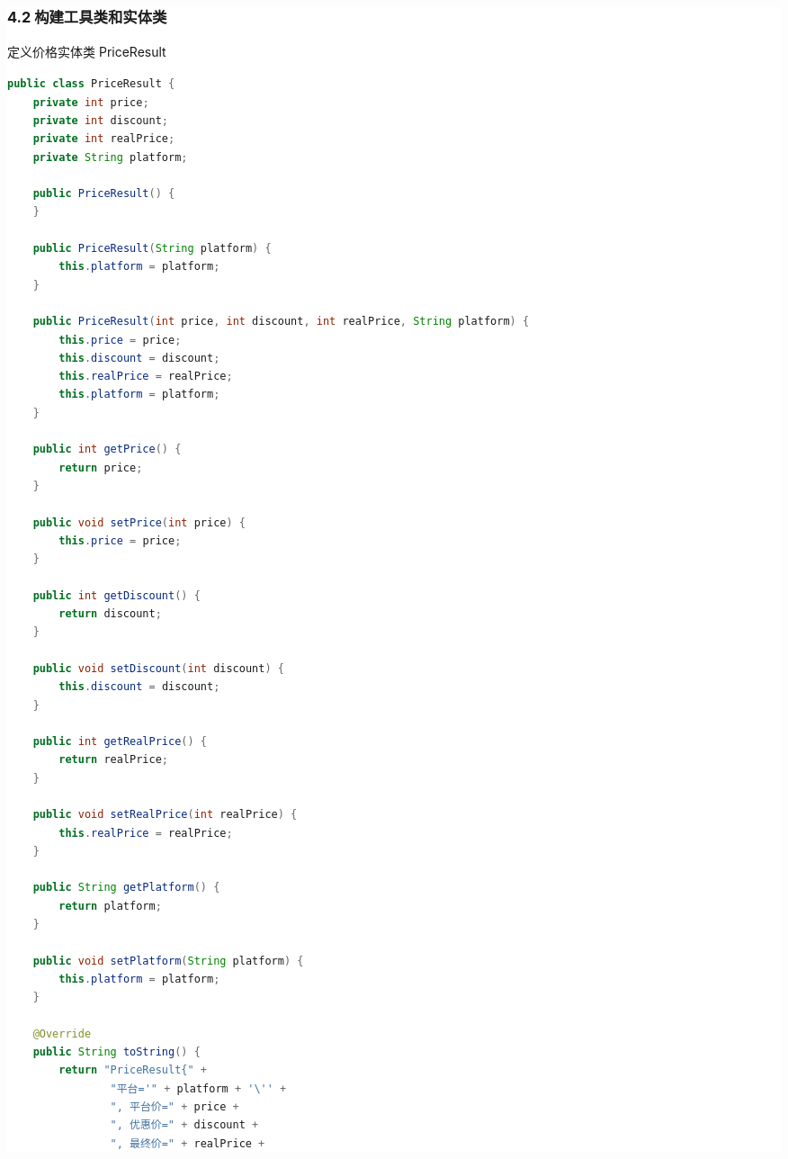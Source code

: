 ### 4.2 构建工具类和实体类

定义价格实体类 PriceResult

```java
public class PriceResult {
    private int price;
    private int discount;
    private int realPrice;
    private String platform;

    public PriceResult() {
    }

    public PriceResult(String platform) {
        this.platform = platform;
    }

    public PriceResult(int price, int discount, int realPrice, String platform) {
        this.price = price;
        this.discount = discount;
        this.realPrice = realPrice;
        this.platform = platform;
    }

    public int getPrice() {
        return price;
    }

    public void setPrice(int price) {
        this.price = price;
    }

    public int getDiscount() {
        return discount;
    }

    public void setDiscount(int discount) {
        this.discount = discount;
    }

    public int getRealPrice() {
        return realPrice;
    }

    public void setRealPrice(int realPrice) {
        this.realPrice = realPrice;
    }

    public String getPlatform() {
        return platform;
    }

    public void setPlatform(String platform) {
        this.platform = platform;
    }

    @Override
    public String toString() {
        return "PriceResult{" +
                "平台='" + platform + '\'' +
                ", 平台价=" + price +
                ", 优惠价=" + discount +
                ", 最终价=" + realPrice +
```